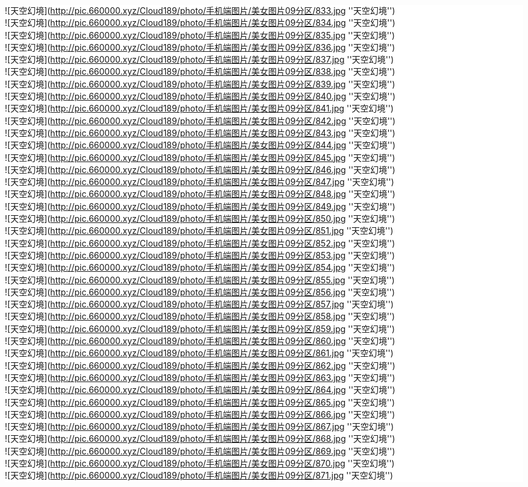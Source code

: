 ![天空幻境](http://pic.660000.xyz/Cloud189/photo/手机端图片/美女图片09分区/833.jpg ''天空幻境'') <br>
![天空幻境](http://pic.660000.xyz/Cloud189/photo/手机端图片/美女图片09分区/834.jpg ''天空幻境'') <br>
![天空幻境](http://pic.660000.xyz/Cloud189/photo/手机端图片/美女图片09分区/835.jpg ''天空幻境'') <br>
![天空幻境](http://pic.660000.xyz/Cloud189/photo/手机端图片/美女图片09分区/836.jpg ''天空幻境'') <br>
![天空幻境](http://pic.660000.xyz/Cloud189/photo/手机端图片/美女图片09分区/837.jpg ''天空幻境'') <br>
![天空幻境](http://pic.660000.xyz/Cloud189/photo/手机端图片/美女图片09分区/838.jpg ''天空幻境'') <br>
![天空幻境](http://pic.660000.xyz/Cloud189/photo/手机端图片/美女图片09分区/839.jpg ''天空幻境'') <br>
![天空幻境](http://pic.660000.xyz/Cloud189/photo/手机端图片/美女图片09分区/840.jpg ''天空幻境'') <br>
![天空幻境](http://pic.660000.xyz/Cloud189/photo/手机端图片/美女图片09分区/841.jpg ''天空幻境'') <br>
![天空幻境](http://pic.660000.xyz/Cloud189/photo/手机端图片/美女图片09分区/842.jpg ''天空幻境'') <br>
![天空幻境](http://pic.660000.xyz/Cloud189/photo/手机端图片/美女图片09分区/843.jpg ''天空幻境'') <br>
![天空幻境](http://pic.660000.xyz/Cloud189/photo/手机端图片/美女图片09分区/844.jpg ''天空幻境'') <br>
![天空幻境](http://pic.660000.xyz/Cloud189/photo/手机端图片/美女图片09分区/845.jpg ''天空幻境'') <br>
![天空幻境](http://pic.660000.xyz/Cloud189/photo/手机端图片/美女图片09分区/846.jpg ''天空幻境'') <br>
![天空幻境](http://pic.660000.xyz/Cloud189/photo/手机端图片/美女图片09分区/847.jpg ''天空幻境'') <br>
![天空幻境](http://pic.660000.xyz/Cloud189/photo/手机端图片/美女图片09分区/848.jpg ''天空幻境'') <br>
![天空幻境](http://pic.660000.xyz/Cloud189/photo/手机端图片/美女图片09分区/849.jpg ''天空幻境'') <br>
![天空幻境](http://pic.660000.xyz/Cloud189/photo/手机端图片/美女图片09分区/850.jpg ''天空幻境'') <br>
![天空幻境](http://pic.660000.xyz/Cloud189/photo/手机端图片/美女图片09分区/851.jpg ''天空幻境'') <br>
![天空幻境](http://pic.660000.xyz/Cloud189/photo/手机端图片/美女图片09分区/852.jpg ''天空幻境'') <br>
![天空幻境](http://pic.660000.xyz/Cloud189/photo/手机端图片/美女图片09分区/853.jpg ''天空幻境'') <br>
![天空幻境](http://pic.660000.xyz/Cloud189/photo/手机端图片/美女图片09分区/854.jpg ''天空幻境'') <br>
![天空幻境](http://pic.660000.xyz/Cloud189/photo/手机端图片/美女图片09分区/855.jpg ''天空幻境'') <br>
![天空幻境](http://pic.660000.xyz/Cloud189/photo/手机端图片/美女图片09分区/856.jpg ''天空幻境'') <br>
![天空幻境](http://pic.660000.xyz/Cloud189/photo/手机端图片/美女图片09分区/857.jpg ''天空幻境'') <br>
![天空幻境](http://pic.660000.xyz/Cloud189/photo/手机端图片/美女图片09分区/858.jpg ''天空幻境'') <br>
![天空幻境](http://pic.660000.xyz/Cloud189/photo/手机端图片/美女图片09分区/859.jpg ''天空幻境'') <br>
![天空幻境](http://pic.660000.xyz/Cloud189/photo/手机端图片/美女图片09分区/860.jpg ''天空幻境'') <br>
![天空幻境](http://pic.660000.xyz/Cloud189/photo/手机端图片/美女图片09分区/861.jpg ''天空幻境'') <br>
![天空幻境](http://pic.660000.xyz/Cloud189/photo/手机端图片/美女图片09分区/862.jpg ''天空幻境'') <br>
![天空幻境](http://pic.660000.xyz/Cloud189/photo/手机端图片/美女图片09分区/863.jpg ''天空幻境'') <br>
![天空幻境](http://pic.660000.xyz/Cloud189/photo/手机端图片/美女图片09分区/864.jpg ''天空幻境'') <br>
![天空幻境](http://pic.660000.xyz/Cloud189/photo/手机端图片/美女图片09分区/865.jpg ''天空幻境'') <br>
![天空幻境](http://pic.660000.xyz/Cloud189/photo/手机端图片/美女图片09分区/866.jpg ''天空幻境'') <br>
![天空幻境](http://pic.660000.xyz/Cloud189/photo/手机端图片/美女图片09分区/867.jpg ''天空幻境'') <br>
![天空幻境](http://pic.660000.xyz/Cloud189/photo/手机端图片/美女图片09分区/868.jpg ''天空幻境'') <br>
![天空幻境](http://pic.660000.xyz/Cloud189/photo/手机端图片/美女图片09分区/869.jpg ''天空幻境'') <br>
![天空幻境](http://pic.660000.xyz/Cloud189/photo/手机端图片/美女图片09分区/870.jpg ''天空幻境'') <br>
![天空幻境](http://pic.660000.xyz/Cloud189/photo/手机端图片/美女图片09分区/871.jpg ''天空幻境'') <br>